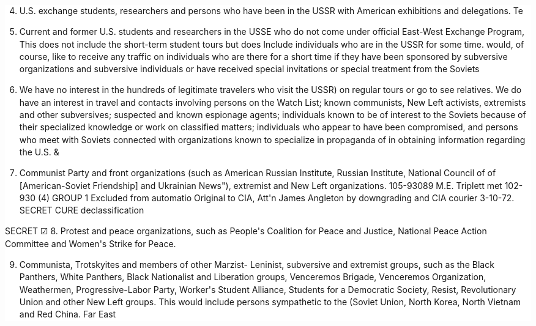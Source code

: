 4. U.S. exchange students, researchers and persons who have
been in the USSR with American exhibitions and delegations.
Te

5. Current and former U.S. students and researchers in the
USSE who do not come under official East-West Exchange Program,
This does not include the short-term student tours but does
Include individuals who are in the USSR for some time.
would, of course, like to receive any traffic on individuals
who are there for a short time if they have been sponsored by
subversive organizations and subversive individuals or have
received special invitations or special treatment from the
Soviets
6. We have no interest in the hundreds of legitimate travelers
who visit the USSR) on regular tours or go to see relatives.
We
do have an interest in travel and contacts involving persons on
the Watch List; known communists, New Left activists, extremists
and other subversives; suspected and known espionage agents;
individuals known to be of interest to the Soviets because of
their specialized knowledge or work on classified matters;
individuals who appear to have been compromised, and persons
who meet with Soviets connected with organizations known to
specialize in propaganda of in obtaining information regarding
the U.S.
&

7. Communist Party and front organizations (such as American
Russian Institute,
Russian Institute, National Council of of [American-Soviet Friendship]
and Ukrainian News"), extremist and New Left organizations.
105-93089
M.E. Triplett met
102-930
(4)
GROUP 1
Excluded from automatio
Original to CIA, Att'n James Angleton by downgrading and
CIA courier 3-10-72. SECRET CURE
declassification

SECRET
☑
8. Protest and peace organizations, such as People's Coalition
for Peace and Justice, National Peace Action Committee and
Women's Strike for Peace.

9. Communista, Trotskyites and members of other Marzist-
Leninist, subversive and extremist groups, such as the Black
Panthers, White Panthers, Black Nationalist and Liberation
groups, Venceremos Brigade, Venceremos Organization, Weathermen,
Progressive-Labor Party, Worker's Student Alliance, Students
for a Democratic Society, Resist, Revolutionary Union and other
New Left groups. This would include persons sympathetic to the
(Soviet Union, North Korea, North Vietnam and Red China. Far East
